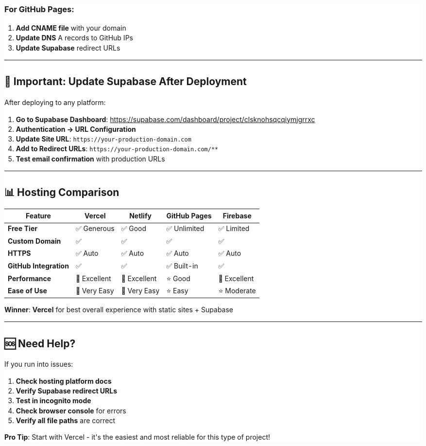 ### **For GitHub Pages:**
1. **Add CNAME file** with your domain
2. **Update DNS** A records to GitHub IPs
3. **Update Supabase** redirect URLs

---

## 🚨 **Important: Update Supabase After Deployment**

After deploying to any platform:

1. **Go to Supabase Dashboard**: https://supabase.com/dashboard/project/clsknohsqcqiymjgrrxc
2. **Authentication → URL Configuration**
3. **Update Site URL**: `https://your-production-domain.com`
4. **Add to Redirect URLs**: `https://your-production-domain.com/**`
5. **Test email confirmation** with production URLs

---

## 📊 **Hosting Comparison**

| Feature | Vercel | Netlify | GitHub Pages | Firebase |
|---------|--------|---------|--------------|----------|
| **Free Tier** | ✅ Generous | ✅ Good | ✅ Unlimited | ✅ Limited |
| **Custom Domain** | ✅ | ✅ | ✅ | ✅ |
| **HTTPS** | ✅ Auto | ✅ Auto | ✅ Auto | ✅ Auto |
| **GitHub Integration** | ✅ | ✅ | ✅ Built-in | ✅ |
| **Performance** | 🌟 Excellent | 🌟 Excellent | ⭐ Good | 🌟 Excellent |
| **Ease of Use** | 🌟 Very Easy | 🌟 Very Easy | ⭐ Easy | ⭐ Moderate |

**Winner**: **Vercel** for best overall experience with static sites + Supabase

---

## 🆘 **Need Help?**

If you run into issues:

1. **Check hosting platform docs**
2. **Verify Supabase redirect URLs**
3. **Test in incognito mode**
4. **Check browser console** for errors
5. **Verify all file paths** are correct

**Pro Tip**: Start with Vercel - it's the easiest and most reliable for this type of project! 